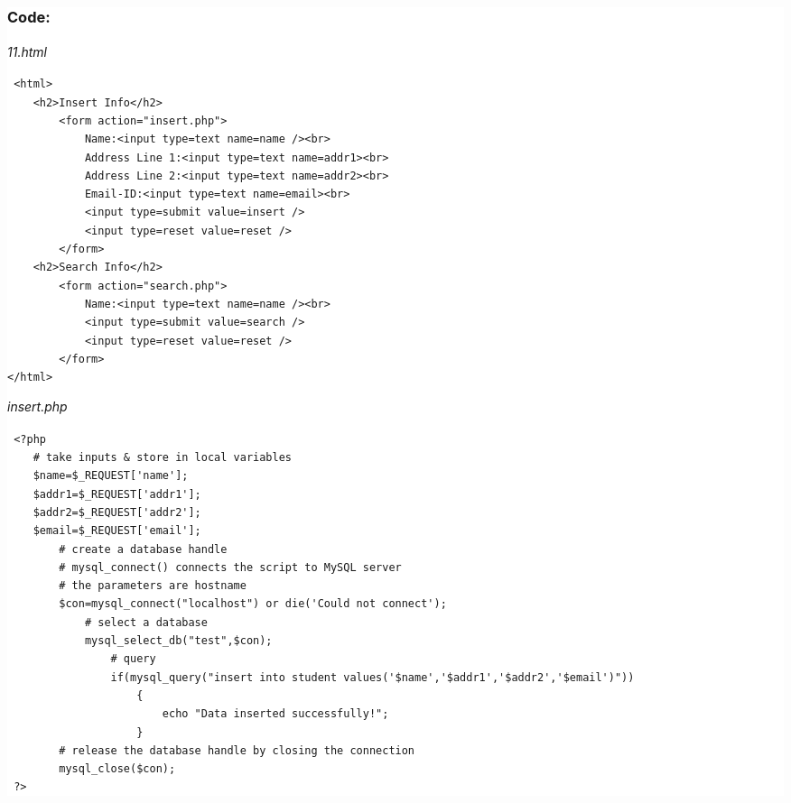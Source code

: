 ### Code: 
*11.html*

     <html>
     	<h2>Insert Info</h2>
     		<form action="insert.php">
     			Name:<input type=text name=name /><br>
     			Address Line 1:<input type=text name=addr1><br>
     			Address Line 2:<input type=text name=addr2><br>
     			Email-ID:<input type=text name=email><br>
     			<input type=submit value=insert />
     			<input type=reset value=reset />
     		</form>
     	<h2>Search Info</h2>
     		<form action="search.php">
     			Name:<input type=text name=name /><br>
     			<input type=submit value=search />
     			<input type=reset value=reset />
     		</form>
    </html>

*insert.php*

     <?php
     	# take inputs & store in local variables
     	$name=$_REQUEST['name'];
     	$addr1=$_REQUEST['addr1'];
     	$addr2=$_REQUEST['addr2'];
     	$email=$_REQUEST['email'];
     		# create a database handle
     		# mysql_connect() connects the script to MySQL server
     		# the parameters are hostname
     		$con=mysql_connect("localhost") or die('Could not connect');
     			# select a database
     			mysql_select_db("test",$con);
     				# query
     				if(mysql_query("insert into student values('$name','$addr1','$addr2','$email')"))
     					{
     						echo "Data inserted successfully!";
     					}
     		# release the database handle by closing the connection
     		mysql_close($con);
     ?>
